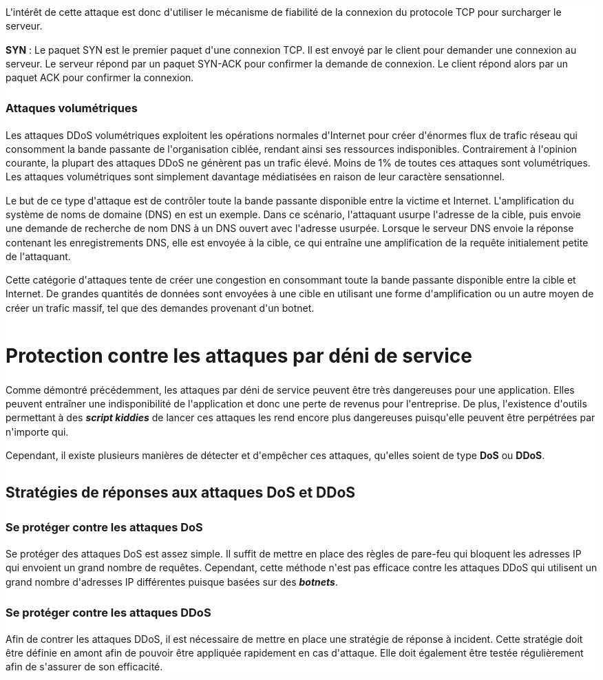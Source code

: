 L'intérêt de cette attaque est donc d'utiliser le mécanisme de fiabilité de la connexion du protocole TCP pour surcharger le serveur. 

**SYN** : Le paquet SYN est le premier paquet d'une connexion TCP. Il est envoyé par le client pour demander une connexion au serveur. Le serveur répond par un paquet SYN-ACK pour confirmer la demande de connexion. Le client répond alors par un paquet ACK pour confirmer la connexion.

### Attaques volumétriques

Les attaques DDoS volumétriques exploitent les opérations normales d'Internet pour créer d'énormes flux de trafic réseau qui consomment la bande passante de l'organisation ciblée, rendant ainsi ses ressources indisponibles. Contrairement à l'opinion courante, la plupart des attaques DDoS ne génèrent pas un trafic élevé. Moins de 1% de toutes ces attaques sont volumétriques. Les attaques volumétriques sont simplement davantage médiatisées en raison de leur caractère sensationnel.

Le but de ce type d'attaque est de contrôler toute la bande passante disponible entre la victime et Internet. L'amplification du système de noms de domaine (DNS) en est un exemple. Dans ce scénario, l'attaquant usurpe l'adresse de la cible, puis envoie une demande de recherche de nom DNS à un DNS ouvert avec l'adresse usurpée.
Lorsque le serveur DNS envoie la réponse contenant les enregistrements DNS, elle est envoyée à la cible, ce qui entraîne une amplification de la requête initialement petite de l'attaquant.

Cette catégorie d'attaques tente de créer une congestion en consommant toute la bande passante disponible entre la cible et Internet. De grandes quantités de données sont envoyées à une cible en utilisant une forme d'amplification ou un autre moyen de créer un trafic massif, tel que des demandes provenant d'un botnet.

# Protection contre les attaques par déni de service

Comme démontré précédemment, les attaques par déni de service peuvent être très dangereuses pour une application. Elles peuvent entraîner une indisponibilité de l'application et donc une perte de revenus pour l'entreprise. De plus, l'existence d'outils permettant à des ***script kiddies*** de lancer ces attaques les rend encore plus dangereuses puisqu'elle peuvent être perpétrées par n'importe qui.

Cependant, il existe plusieurs manières de détecter et d'empêcher ces attaques, qu'elles soient de type **DoS** ou **DDoS**.

## Stratégies de réponses aux attaques DoS et DDoS

### Se protéger contre les attaques DoS

Se protéger des attaques DoS est assez simple. Il suffit de mettre en place des règles de pare-feu qui bloquent les adresses IP qui envoient un grand nombre de requêtes. Cependant, cette méthode n'est pas efficace contre les attaques DDoS qui utilisent un grand nombre d'adresses IP différentes puisque basées sur des ***botnets***.

### Se protéger contre les attaques DDoS

Afin de contrer les attaques DDoS, il est nécessaire de mettre en place une stratégie de réponse à incident. Cette stratégie doit être définie en amont afin de pouvoir être appliquée rapidement en cas d'attaque. Elle doit également être testée régulièrement afin de s'assurer de son efficacité.
